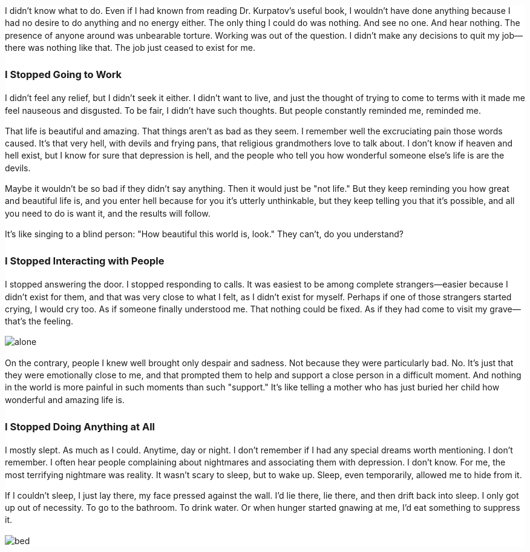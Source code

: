 I didn’t know what to do. Even if I had known from reading Dr. Kurpatov’s useful book, I wouldn’t have done anything because I had no desire to do anything and no energy either. The only thing I could do was nothing. And see no one. And hear nothing. The presence of anyone around was unbearable torture. Working was out of the question. I didn’t make any decisions to quit my job—there was nothing like that. The job just ceased to exist for me.

### I Stopped Going to Work

I didn’t feel any relief, but I didn’t seek it either. I didn’t want to live, and just the thought of trying to come to terms with it made me feel nauseous and disgusted. To be fair, I didn’t have such thoughts. But people constantly reminded me, reminded me.

That life is beautiful and amazing. That things aren’t as bad as they seem. I remember well the excruciating pain those words caused. It’s that very hell, with devils and frying pans, that religious grandmothers love to talk about. I don’t know if heaven and hell exist, but I know for sure that depression is hell, and the people who tell you how wonderful someone else’s life is are the devils.

Maybe it wouldn’t be so bad if they didn’t say anything. Then it would just be "not life." But they keep reminding you how great and beautiful life is, and you enter hell because for you it’s utterly unthinkable, but they keep telling you that it’s possible, and all you need to do is want it, and the results will follow.

It’s like singing to a blind person: "How beautiful this world is, look." They can’t, do you understand?

### I Stopped Interacting with People

I stopped answering the door. I stopped responding to calls. It was easiest to be among complete strangers—easier because I didn’t exist for them, and that was very close to what I felt, as I didn’t exist for myself. Perhaps if one of those strangers started crying, I would cry too. As if someone finally understood me. That nothing could be fixed. As if they had come to visit my grave—that’s the feeling.

![alone](/article/how-i-overcame-depression/alone.png)

On the contrary, people I knew well brought only despair and sadness. Not because they were particularly bad. No. It’s just that they were emotionally close to me, and that prompted them to help and support a close person in a difficult moment. And nothing in the world is more painful in such moments than such "support." It’s like telling a mother who has just buried her child how wonderful and amazing life is.

### I Stopped Doing Anything at All

I mostly slept. As much as I could. Anytime, day or night. I don’t remember if I had any special dreams worth mentioning. I don’t remember. I often hear people complaining about nightmares and associating them with depression. I don’t know. For me, the most terrifying nightmare was reality. It wasn’t scary to sleep, but to wake up. Sleep, even temporarily, allowed me to hide from it.

If I couldn’t sleep, I just lay there, my face pressed against the wall. I’d lie there, lie there, and then drift back into sleep. I only got up out of necessity. To go to
the bathroom. To drink water. Or when hunger started gnawing at me, I’d eat something to suppress it.

![bed](/article/how-i-overcame-depression/bed.png)
